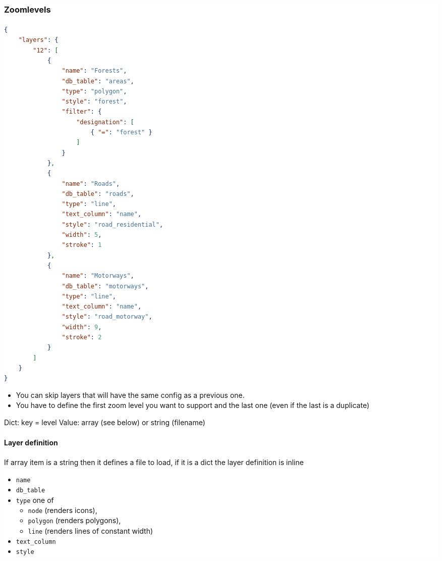 ### Zoomlevels

```json
{
    "layers": {
        "12": [
            {
                "name": "Forests",
                "db_table": "areas",
                "type": "polygon",
                "style": "forest",
                "filter": {
                    "designation": [
                        { "=": "forest" }
                    ]
                }
            },
            {
                "name": "Roads",
                "db_table": "roads",
                "type": "line",
                "text_column": "name",
                "style": "road_residential",
                "width": 5,
                "stroke": 1
            },
            {
                "name": "Motorways",
                "db_table": "motorways",
                "type": "line",
                "text_column": "name",
                "style": "road_motorway",
                "width": 9,
                "stroke": 2
            }
        ]
    }
}
```

- You can skip layers that will have the same config as a previous one.
- You have to define the first zoom level you want to support and the last one (even if the last is a duplicate)

Dict: key = level
Value: array (see below) or string (filename)

#### Layer definition

If array item is a string then it defines a file to load,
if it is a dict the layer definition is inline

- `name`
- `db_table`
- `type` one of
    - `node` (renders icons),
    - `polygon` (renders polygons),
    - `line` (renders lines of constant width)
- `text_column`
- `style`
